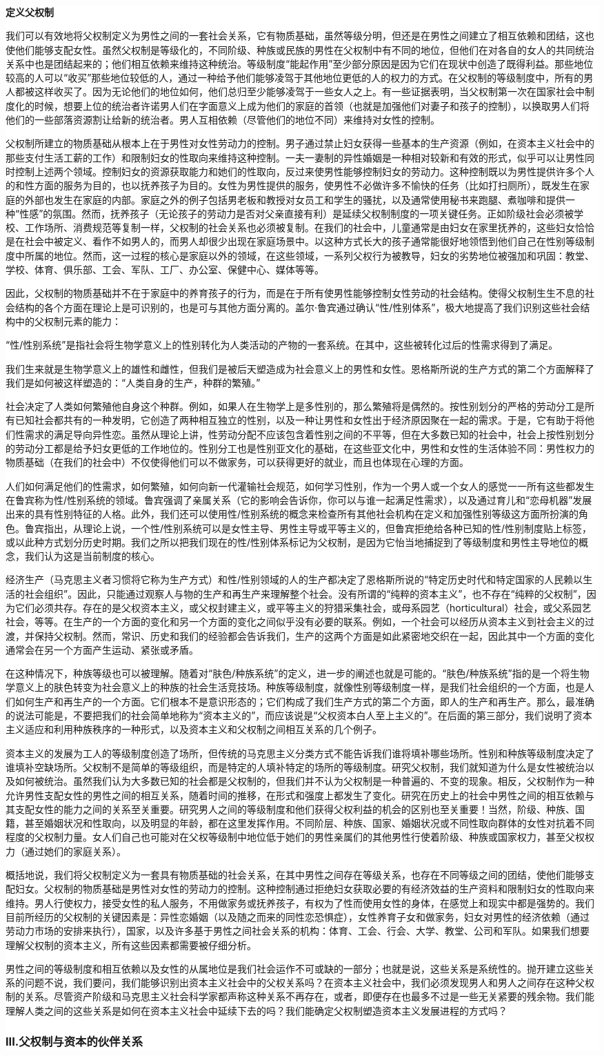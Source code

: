 __定义父权制__

我们可以有效地将父权制定义为男性之间的一套社会关系，它有物质基础，虽然等级分明，但还是在男性之间建立了相互依赖和团结，这也使他们能够支配女性。虽然父权制是等级化的，不同阶级、种族或民族的男性在父权制中有不同的地位，但他们在对各自的女人的共同统治关系中也是团结起来的；他们相互依赖来维持这种统治。等级制度“能起作用”至少部分原因是因为它们在现状中创造了既得利益。那些地位较高的人可以“收买”那些地位较低的人，通过一种给予他们能够凌驾于其他地位更低的人的权力的方式。在父权制的等级制度中，所有的男人都被这样收买了。因为无论他们的地位如何，他们总归至少能够凌驾于一些女人之上。有一些证据表明，当父权制第一次在国家社会中制度化的时候，想要上位的统治者许诺男人们在字面意义上成为他们的家庭的首领（也就是加强他们对妻子和孩子的控制），以换取男人们将他们的一些部落资源割让给新的统治者。男人互相依赖（尽管他们的地位不同）来维持对女性的控制。

父权制所建立的物质基础从根本上在于男性对女性劳动力的控制。男子通过禁止妇女获得一些基本的生产资源（例如，在资本主义社会中的那些支付生活工薪的工作）和限制妇女的性取向来维持这种控制。一夫一妻制的异性婚姻是一种相对较新和有效的形式，似乎可以让男性同时控制上述两个领域。控制妇女的资源获取能力和她们的性取向，反过来使男性能够控制妇女的劳动力。这种控制既以为男性提供许多个人的和性方面的服务为目的，也以抚养孩子为目的。女性为男性提供的服务，使男性不必做许多不愉快的任务（比如打扫厕所），既发生在家庭的外部也发生在家庭的内部。家庭之外的例子包括男老板和教授对女员工和学生的骚扰，以及通常使用秘书来跑腿、煮咖啡和提供一种“性感”的氛围。然而，抚养孩子（无论孩子的劳动力是否对父亲直接有利）是延续父权制制度的一项关键任务。正如阶级社会必须被学校、工作场所、消费规范等复制一样，父权制的社会关系也必须被复制。在我们的社会中，儿童通常是由妇女在家里抚养的，这些妇女恰恰是在社会中被定义、看作不如男人的，而男人却很少出现在家庭场景中。以这种方式长大的孩子通常能很好地领悟到他们自己在性别等级制度中所属的地位。然而，这一过程的核心是家庭以外的领域，在这些领域，一系列父权行为被教导，妇女的劣势地位被强加和巩固：教堂、学校、体育、俱乐部、工会、军队、工厂、办公室、保健中心、媒体等等。

因此，父权制的物质基础并不在于家庭中的养育孩子的行为，而是在于所有使男性能够控制女性劳动的社会结构。使得父权制生生不息的社会结构的各个方面在理论上是可识别的，也是可与其他方面分离的。盖尔·鲁宾通过确认“性/性别体系”，极大地提高了我们识别这些社会结构中的父权制元素的能力：

“性/性别系统”是指社会将生物学意义上的性别转化为人类活动的产物的一套系统。在其中，这些被转化过后的性需求得到了满足。

我们生来就是生物学意义上的雄性和雌性，但我们是被后天塑造成为社会意义上的男性和女性。恩格斯所说的生产方式的第二个方面解释了我们是如何被这样塑造的：“人类自身的生产，种群的繁殖。”

社会决定了人类如何繁殖他自身这个种群。例如，如果人在生物学上是多性别的，那么繁殖将是偶然的。按性别划分的严格的劳动分工是所有已知社会都共有的一种发明，它创造了两种相互独立的性别，以及一种让男性和女性出于经济原因聚在一起的需求。于是，它有助于将他们性需求的满足导向异性恋。虽然从理论上讲，性劳动分配不应该包含着性别之间的不平等，但在大多数已知的社会中，社会上按性别划分的劳动分工都是给予妇女更低的工作地位的。性别分工也是性别亚文化的基础，在这些亚文化中，男性和女性的生活体验不同：男性权力的物质基础（在我们的社会中）不仅使得他们可以不做家务，可以获得更好的就业，而且也体现在心理的方面。

人们如何满足他们的性需求，如何繁殖，如何向新一代灌输社会规范，如何学习性别，作为一个男人或一个女人的感觉一一所有这些都发生在鲁宾称为性/性别系统的领域。鲁宾强调了亲属关系（它的影响会告诉你，你可以与谁一起满足性需求），以及通过育儿和“恋母机器”发展出来的具有性别特征的人格。此外，我们还可以使用性/性别系统的概念来检查所有其他社会机构在定义和加强性别等级这方面所扮演的角色。鲁宾指出，从理论上说，一个性/性别系统可以是女性主导、男性主导或平等主义的，但鲁宾拒绝给各种已知的性/性别制度贴上标签，或以此种方式划分历史时期。我们之所以把我们现在的性/性别体系标记为父权制，是因为它怡当地捕捉到了等级制度和男性主导地位的概念，我们认为这是当前制度的核心。

经济生产（马克思主义者习惯将它称为生产方式）和性/性别领域的人的生产都决定了恩格斯所说的“特定历史时代和特定国家的人民赖以生活的社会组织”。因此，只能通过观察人与物的生产和再生产来理解整个社会。没有所谓的“纯粹的资本主义”，也不存在“纯粹的父权制”，因为它们必须共存。存在的是父权资本主义，或父权封建主义，或平等主义的狩猎采集社会，或母系园艺（horticultural）社会，或父系园艺社会，等等。在生产的一个方面的变化和另一个方面的变化之间似乎没有必要的联系。例如，一个社会可以经历从资本主义到社会主义的过渡，并保持父权制。然而，常识、历史和我们的经验都会告诉我们，生产的这两个方面是如此紧密地交织在一起，因此其中一个方面的变化通常会在另一个方面产生运动、紧张或矛盾。

在这种情况下，种族等级也可以被理解。随着对“肤色/种族系统”的定义，进一步的阐述也就是可能的。“肤色/种族系统”指的是一个将生物学意义上的肤色转变为社会意义上的种族的社会生活竞技场。种族等级制度，就像性别等级制度一样，是我们社会组织的一个方面，也是人们如何生产和再生产的一个方面。它们根本不是意识形态的；它们构成了我们生产方式的第二个方面，即人的生产和再生产。那么，最准确的说法可能是，不要把我们的社会简单地称为“资本主义的”，而应该说是“父权资本白人至上主义的”。在后面的第三部分，我们说明了资本主义适应和利用种族秩序的一种形式，以及资本主义和父权制之间相互关系的几个例子。

资本主义的发展为工人的等级制度创造了场所，但传统的马克思主义分类方式不能告诉我们谁将填补哪些场所。性别和种族等级制度决定了谁填补空缺场所。父权制不是简单的等级组织，而是特定的人填补特定的场所的等级制度。研究父权制，我们就知道为什么是女性被统治以及如何被统治。虽然我们认为大多数已知的社会都是父权制的，但我们并不认为父权制是一种普遍的、不变的现象。相反，父权制作为一种允许男性支配女性的男性之间的相互关系，随着时间的推移，在形式和强度上都发生了变化。研究在历史上的社会中男性之间的相互依赖与其支配女性的能力之间的关系至关重要。研究男人之间的等级制度和他们获得父权利益的机会的区别也至关重要！当然，阶级、种族、国籍，甚至婚姻状况和性取向，以及明显的年龄，都在这里发挥作用。不同阶层、种族、国家、婚姻状况或不同性取向群体的女性对抗着不同程度的父权制力量。女人们自己也可能对在父权等级制中地位低于她们的男性亲属们的其他男性行使着阶级、种族或国家权力，甚至父权权力（通过她们的家庭关系）。

概括地说，我们将父权制定义为一套具有物质基础的社会关系，在其中男性之间存在等级关系，也存在不同等级之间的团结，使他们能够支配妇女。父权制的物质基础是男性对女性的劳动力的控制。这种控制通过拒绝妇女获取必要的有经济效益的生产资料和限制妇女的性取向来维持。男人行使权力，接受女性的私人服务，不用做家务或抚养孩子，有权为了性而使用女性的身体，在感觉上和现实中都是强势的。我们目前所经历的父权制的关键因素是：异性恋婚姻（以及随之而来的同性恋恐惧症），女性养育子女和做家务，妇女对男性的经济依赖（通过劳动力市场的安排来执行），国家，以及许多基于男性之间社会关系的机构：体育、工会、行会、大学、教堂、公司和军队。如果我们想要理解父权制的资本主义，所有这些因素都需要被仔细分析。

男性之间的等级制度和相互依赖以及女性的从属地位是我们社会运作不可或缺的一部分；也就是说，这些关系是系统性的。抛开建立这些关系的问题不说，我们要问，我们能够识别出资本主义社会中的父权关系吗？在资本主义社会中，我们必须发现男人和男人之间存在这种父权制的关系。尽管资产阶级和马克思主义社会科学家都声称这种关系不再存在，或者，即便存在也最多不过是一些无关紧要的残余物。我们能理解人类之间的这些关系是如何在资本主义社会中延续下去的吗？我们能确定父权制塑造资本主义发展进程的方式吗？


### III.父权制与资本的伙伴关系
